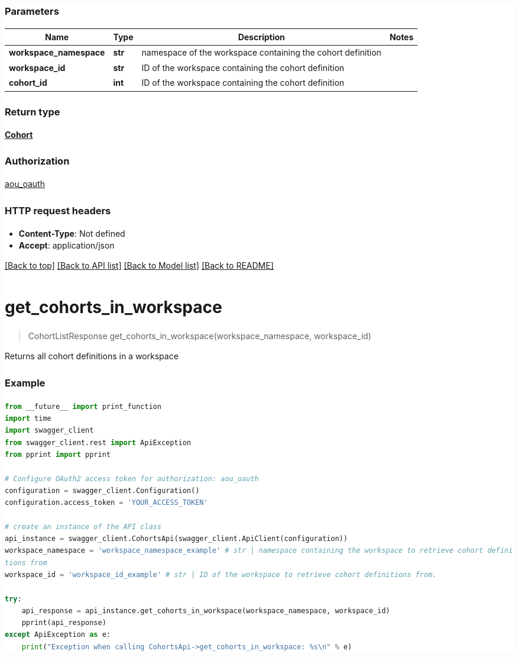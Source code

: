 ### Parameters

Name | Type | Description  | Notes
------------- | ------------- | ------------- | -------------
 **workspace_namespace** | **str**| namespace of the workspace containing the cohort definition | 
 **workspace_id** | **str**| ID of the workspace containing the cohort definition | 
 **cohort_id** | **int**| ID of the workspace containing the cohort definition | 

### Return type

[**Cohort**](Cohort.md)

### Authorization

[aou_oauth](../README.md#aou_oauth)

### HTTP request headers

 - **Content-Type**: Not defined
 - **Accept**: application/json

[[Back to top]](#) [[Back to API list]](../README.md#documentation-for-api-endpoints) [[Back to Model list]](../README.md#documentation-for-models) [[Back to README]](../README.md)

# **get_cohorts_in_workspace**
> CohortListResponse get_cohorts_in_workspace(workspace_namespace, workspace_id)



Returns all cohort definitions in a workspace

### Example 
```python
from __future__ import print_function
import time
import swagger_client
from swagger_client.rest import ApiException
from pprint import pprint

# Configure OAuth2 access token for authorization: aou_oauth
configuration = swagger_client.Configuration()
configuration.access_token = 'YOUR_ACCESS_TOKEN'

# create an instance of the API class
api_instance = swagger_client.CohortsApi(swagger_client.ApiClient(configuration))
workspace_namespace = 'workspace_namespace_example' # str | namespace containing the workspace to retrieve cohort definitions from
workspace_id = 'workspace_id_example' # str | ID of the workspace to retrieve cohort definitions from.

try: 
    api_response = api_instance.get_cohorts_in_workspace(workspace_namespace, workspace_id)
    pprint(api_response)
except ApiException as e:
    print("Exception when calling CohortsApi->get_cohorts_in_workspace: %s\n" % e)
```
